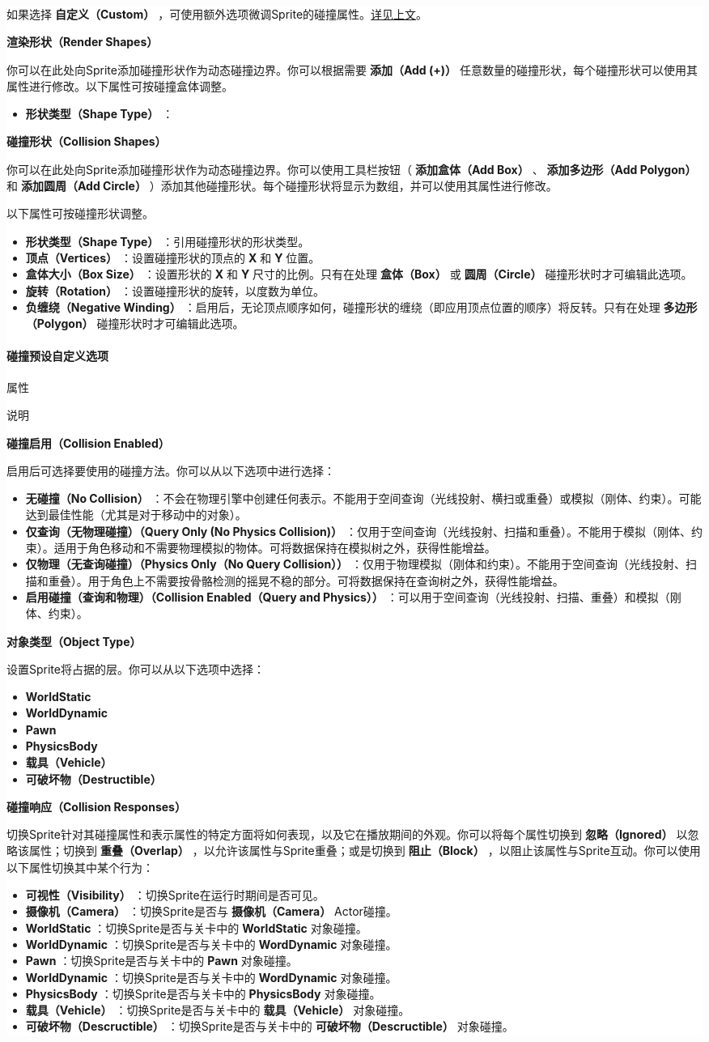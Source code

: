 如果选择 **自定义（Custom）** ，可使用额外选项微调Sprite的碰撞属性。[详见上文](/documentation/zh-cn/unreal-engine/paper-2d-sprite-editor-in-unreal-engine#%E7%A2%B0%E6%92%9E%E9%A2%84%E8%AE%BE%E8%87%AA%E5%AE%9A%E4%B9%89%E9%80%89%E9%A1%B9)。

**渲染形状（Render Shapes）**

你可以在此处向Sprite添加碰撞形状作为动态碰撞边界。你可以根据需要 **添加（Add (+)）** 任意数量的碰撞形状，每个碰撞形状可以使用其属性进行修改。以下属性可按碰撞盒体调整。

-   **形状类型（Shape Type）** ：

**碰撞形状（Collision Shapes）**

你可以在此处向Sprite添加碰撞形状作为动态碰撞边界。你可以使用工具栏按钮（ **添加盒体（Add Box）** 、 **添加多边形（Add Polygon）** 和 **添加圆周（Add Circle）** ）添加其他碰撞形状。每个碰撞形状将显示为数组，并可以使用其属性进行修改。

以下属性可按碰撞形状调整。

-   **形状类型（Shape Type）** ：引用碰撞形状的形状类型。
-   **顶点（Vertices）** ：设置碰撞形状的顶点的 **X** 和 **Y** 位置。
-   **盒体大小（Box Size）** ：设置形状的 **X** 和 **Y** 尺寸的比例。只有在处理 **盒体（Box）** 或 **圆周（Circle）** 碰撞形状时才可编辑此选项。
-   **旋转（Rotation）** ：设置碰撞形状的旋转，以度数为单位。
-   **负缠绕（Negative Winding）** ：启用后，无论顶点顺序如何，碰撞形状的缠绕（即应用顶点位置的顺序）将反转。只有在处理 **多边形（Polygon）** 碰撞形状时才可编辑此选项。

#### 碰撞预设自定义选项

属性

说明

**碰撞启用（Collision Enabled）**

启用后可选择要使用的碰撞方法。你可以从以下选项中进行选择：

-   **无碰撞（No Collision）** ：不会在物理引擎中创建任何表示。不能用于空间查询（光线投射、横扫或重叠）或模拟（刚体、约束）。可能达到最佳性能（尤其是对于移动中的对象）。
-   **仅查询（无物理碰撞）（Query Only (No Physics Collision)）** ：仅用于空间查询（光线投射、扫描和重叠）。不能用于模拟（刚体、约束）。适用于角色移动和不需要物理模拟的物体。可将数据保持在模拟树之外，获得性能增益。
-   **仅物理（无查询碰撞）（Physics Only（No Query Collision））** ：仅用于物理模拟（刚体和约束）。不能用于空间查询（光线投射、扫描和重叠）。用于角色上不需要按骨骼检测的摇晃不稳的部分。可将数据保持在查询树之外，获得性能增益。
-   **启用碰撞（查询和物理）（Collision Enabled（Query and Physics））** ：可以用于空间查询（光线投射、扫描、重叠）和模拟（刚体、约束）。

**对象类型（Object Type）**

设置Sprite将占据的层。你可以从以下选项中选择：

-   **WorldStatic**
-   **WorldDynamic**
-   **Pawn**
-   **PhysicsBody**
-   **载具（Vehicle）**
-   **可破坏物（Destructible）**

**碰撞响应（Collision Responses）**

切换Sprite针对其碰撞属性和表示属性的特定方面将如何表现，以及它在播放期间的外观。你可以将每个属性切换到 **忽略（Ignored）** 以忽略该属性；切换到 **重叠（Overlap）** ，以允许该属性与Sprite重叠；或是切换到 **阻止（Block）** ，以阻止该属性与Sprite互动。你可以使用以下属性切换其中某个行为：

-   **可视性（Visibility）** ：切换Sprite在运行时期间是否可见。
-   **摄像机（Camera）** ：切换Sprite是否与 **摄像机（Camera）** Actor碰撞。
-   **WorldStatic** ：切换Sprite是否与关卡中的 **WorldStatic** 对象碰撞。
-   **WorldDynamic** ：切换Sprite是否与关卡中的 **WordDynamic** 对象碰撞。
-   **Pawn** ：切换Sprite是否与关卡中的 **Pawn** 对象碰撞。
-   **WorldDynamic** ：切换Sprite是否与关卡中的 **WordDynamic** 对象碰撞。
-   **PhysicsBody** ：切换Sprite是否与关卡中的 **PhysicsBody** 对象碰撞。
-   **载具（Vehicle）** ：切换Sprite是否与关卡中的 **载具（Vehicle）** 对象碰撞。
-   **可破坏物（Descructible）** ：切换Sprite是否与关卡中的 **可破坏物（Descructible）** 对象碰撞。
